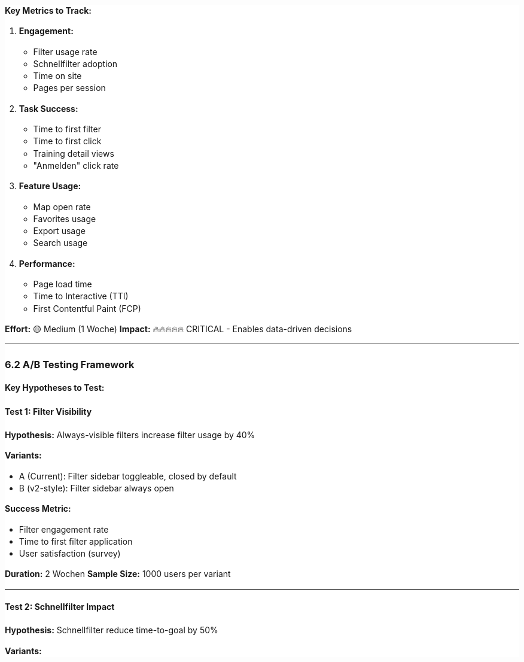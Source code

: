 **Key Metrics to Track:**

1. **Engagement:**
   - Filter usage rate
   - Schnellfilter adoption
   - Time on site
   - Pages per session

2. **Task Success:**
   - Time to first filter
   - Time to first click
   - Training detail views
   - "Anmelden" click rate

3. **Feature Usage:**
   - Map open rate
   - Favorites usage
   - Export usage
   - Search usage

4. **Performance:**
   - Page load time
   - Time to Interactive (TTI)
   - First Contentful Paint (FCP)

**Effort:** 🟡 Medium (1 Woche) **Impact:** 🔥🔥🔥🔥🔥 CRITICAL - Enables
data-driven decisions

---

### 6.2 A/B Testing Framework

**Key Hypotheses to Test:**

#### Test 1: Filter Visibility

**Hypothesis:** Always-visible filters increase filter usage by 40%

**Variants:**

- A (Current): Filter sidebar toggleable, closed by default
- B (v2-style): Filter sidebar always open

**Success Metric:**

- Filter engagement rate
- Time to first filter application
- User satisfaction (survey)

**Duration:** 2 Wochen **Sample Size:** 1000 users per variant

---

#### Test 2: Schnellfilter Impact

**Hypothesis:** Schnellfilter reduce time-to-goal by 50%

**Variants:**
